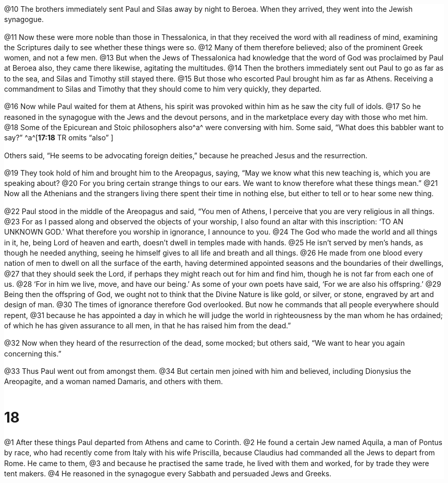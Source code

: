 @10 The brothers immediately sent Paul and Silas away by night to Beroea. When they arrived, they went into the Jewish synagogue. 

@11 Now these were more noble than those in Thessalonica, in that they received the word with all readiness of mind, examining the Scriptures daily to see whether these things were so. @12 Many of them therefore believed; also of the prominent Greek women, and not a few men. @13 But when the Jews of Thessalonica had knowledge that the word of God was proclaimed by Paul at Beroea also, they came there likewise, agitating the multitudes. @14 Then the brothers immediately sent out Paul to go as far as to the sea, and Silas and Timothy still stayed there. @15 But those who escorted Paul brought him as far as Athens. Receiving a commandment to Silas and Timothy that they should come to him very quickly, they departed. 

@16 Now while Paul waited for them at Athens, his spirit was provoked within him as he saw the city full of idols. @17 So he reasoned in the synagogue with the Jews and the devout persons, and in the marketplace every day with those who met him. @18 Some of the Epicurean and Stoic philosophers also^a^ were conversing with him. Some said, “What does this babbler want to say?” 
^a^[**17:18** TR omits “also” ]

Others said, “He seems to be advocating foreign deities,” because he preached Jesus and the resurrection. 

@19 They took hold of him and brought him to the Areopagus, saying, “May we know what this new teaching is, which you are speaking about? @20 For you bring certain strange things to our ears. We want to know therefore what these things mean.” @21 Now all the Athenians and the strangers living there spent their time in nothing else, but either to tell or to hear some new thing. 

@22 Paul stood in the middle of the Areopagus and said, “You men of Athens, I perceive that you are very religious in all things. @23 For as I passed along and observed the objects of your worship, I also found an altar with this inscription: ‘TO AN UNKNOWN GOD.’ What therefore you worship in ignorance, I announce to you. @24 The God who made the world and all things in it, he, being Lord of heaven and earth, doesn’t dwell in temples made with hands. @25 He isn’t served by men’s hands, as though he needed anything, seeing he himself gives to all life and breath and all things. @26 He made from one blood every nation of men to dwell on all the surface of the earth, having determined appointed seasons and the boundaries of their dwellings, @27 that they should seek the Lord, if perhaps they might reach out for him and find him, though he is not far from each one of us. @28 ‘For in him we live, move, and have our being.’ As some of your own poets have said, ‘For we are also his offspring.’ @29 Being then the offspring of God, we ought not to think that the Divine Nature is like gold, or silver, or stone, engraved by art and design of man. @30 The times of ignorance therefore God overlooked. But now he commands that all people everywhere should repent, @31 because he has appointed a day in which he will judge the world in righteousness by the man whom he has ordained; of which he has given assurance to all men, in that he has raised him from the dead.” 

@32 Now when they heard of the resurrection of the dead, some mocked; but others said, “We want to hear you again concerning this.” 

@33 Thus Paul went out from amongst them. @34 But certain men joined with him and believed, including Dionysius the Areopagite, and a woman named Damaris, and others with them. 

# 18 
@1 After these things Paul departed from Athens and came to Corinth. @2 He found a certain Jew named Aquila, a man of Pontus by race, who had recently come from Italy with his wife Priscilla, because Claudius had commanded all the Jews to depart from Rome. He came to them, @3 and because he practised the same trade, he lived with them and worked, for by trade they were tent makers. @4 He reasoned in the synagogue every Sabbath and persuaded Jews and Greeks. 
